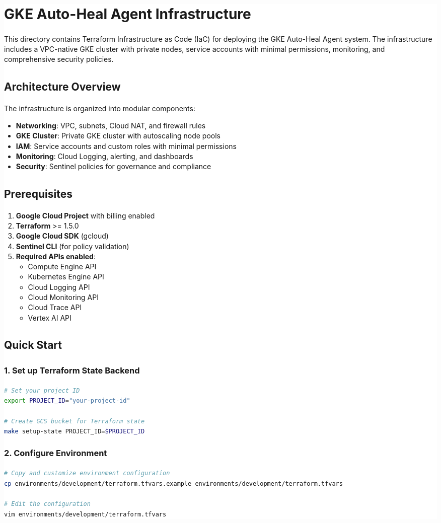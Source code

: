 # GKE Auto-Heal Agent Infrastructure

This directory contains Terraform Infrastructure as Code (IaC) for deploying the GKE Auto-Heal Agent system. The infrastructure includes a VPC-native GKE cluster with private nodes, service accounts with minimal permissions, monitoring, and comprehensive security policies.

## Architecture Overview

The infrastructure is organized into modular components:

- **Networking**: VPC, subnets, Cloud NAT, and firewall rules
- **GKE Cluster**: Private GKE cluster with autoscaling node pools
- **IAM**: Service accounts and custom roles with minimal permissions
- **Monitoring**: Cloud Logging, alerting, and dashboards
- **Security**: Sentinel policies for governance and compliance

## Prerequisites

1. **Google Cloud Project** with billing enabled
2. **Terraform** >= 1.5.0
3. **Google Cloud SDK** (gcloud)
4. **Sentinel CLI** (for policy validation)
5. **Required APIs enabled**:
   - Compute Engine API
   - Kubernetes Engine API
   - Cloud Logging API
   - Cloud Monitoring API
   - Cloud Trace API
   - Vertex AI API

## Quick Start

### 1. Set up Terraform State Backend

```bash
# Set your project ID
export PROJECT_ID="your-project-id"

# Create GCS bucket for Terraform state
make setup-state PROJECT_ID=$PROJECT_ID
```

### 2. Configure Environment

```bash
# Copy and customize environment configuration
cp environments/development/terraform.tfvars.example environments/development/terraform.tfvars

# Edit the configuration
vim environments/development/terraform.tfvars
```
